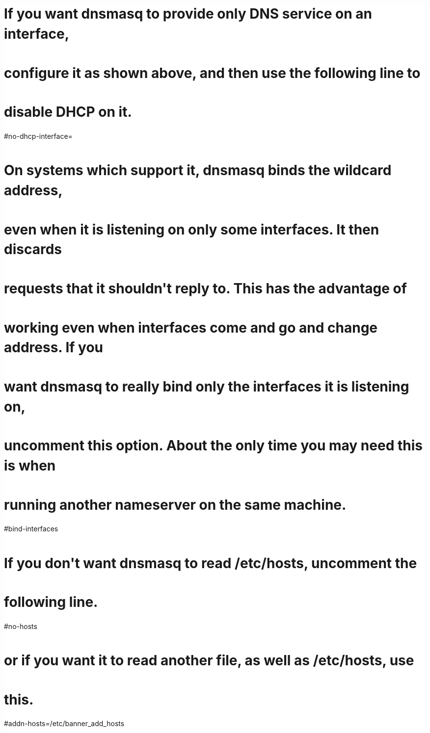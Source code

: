 # If you want dnsmasq to provide only DNS service on an interface,
# configure it as shown above, and then use the following line to
# disable DHCP on it.
#no-dhcp-interface=

# On systems which support it, dnsmasq binds the wildcard address,
# even when it is listening on only some interfaces. It then discards
# requests that it shouldn't reply to. This has the advantage of
# working even when interfaces come and go and change address. If you
# want dnsmasq to really bind only the interfaces it is listening on,
# uncomment this option. About the only time you may need this is when
# running another nameserver on the same machine.
#bind-interfaces

# If you don't want dnsmasq to read /etc/hosts, uncomment the
# following line.
#no-hosts
# or if you want it to read another file, as well as /etc/hosts, use
# this.
#addn-hosts=/etc/banner_add_hosts
